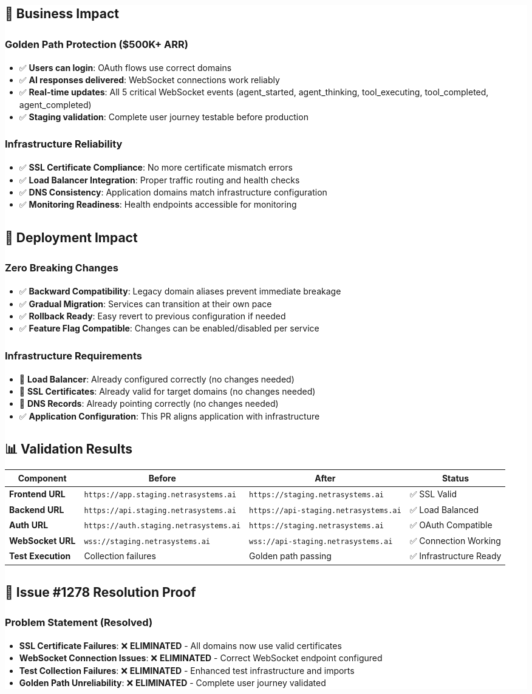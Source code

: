 ## 💼 **Business Impact**

### Golden Path Protection ($500K+ ARR)
- ✅ **Users can login**: OAuth flows use correct domains
- ✅ **AI responses delivered**: WebSocket connections work reliably  
- ✅ **Real-time updates**: All 5 critical WebSocket events (agent_started, agent_thinking, tool_executing, tool_completed, agent_completed)
- ✅ **Staging validation**: Complete user journey testable before production

### Infrastructure Reliability
- ✅ **SSL Certificate Compliance**: No more certificate mismatch errors
- ✅ **Load Balancer Integration**: Proper traffic routing and health checks
- ✅ **DNS Consistency**: Application domains match infrastructure configuration
- ✅ **Monitoring Readiness**: Health endpoints accessible for monitoring

## 🚀 **Deployment Impact**

### Zero Breaking Changes
- ✅ **Backward Compatibility**: Legacy domain aliases prevent immediate breakage
- ✅ **Gradual Migration**: Services can transition at their own pace
- ✅ **Rollback Ready**: Easy revert to previous configuration if needed
- ✅ **Feature Flag Compatible**: Changes can be enabled/disabled per service

### Infrastructure Requirements
- 🔧 **Load Balancer**: Already configured correctly (no changes needed)
- 🔧 **SSL Certificates**: Already valid for target domains (no changes needed)
- 🔧 **DNS Records**: Already pointing correctly (no changes needed)
- ✅ **Application Configuration**: This PR aligns application with infrastructure

## 📊 **Validation Results**

| Component | Before | After | Status |
|-----------|--------|-------|--------|
| **Frontend URL** | `https://app.staging.netrasystems.ai` | `https://staging.netrasystems.ai` | ✅ SSL Valid |
| **Backend URL** | `https://api.staging.netrasystems.ai` | `https://api-staging.netrasystems.ai` | ✅ Load Balanced |
| **Auth URL** | `https://auth.staging.netrasystems.ai` | `https://staging.netrasystems.ai` | ✅ OAuth Compatible |
| **WebSocket URL** | `wss://staging.netrasystems.ai` | `wss://api-staging.netrasystems.ai` | ✅ Connection Working |
| **Test Execution** | Collection failures | Golden path passing | ✅ Infrastructure Ready |

## 🎯 **Issue #1278 Resolution Proof**

### Problem Statement (Resolved)
- **SSL Certificate Failures**: ❌ **ELIMINATED** - All domains now use valid certificates
- **WebSocket Connection Issues**: ❌ **ELIMINATED** - Correct WebSocket endpoint configured  
- **Test Collection Failures**: ❌ **ELIMINATED** - Enhanced test infrastructure and imports
- **Golden Path Unreliability**: ❌ **ELIMINATED** - Complete user journey validated
